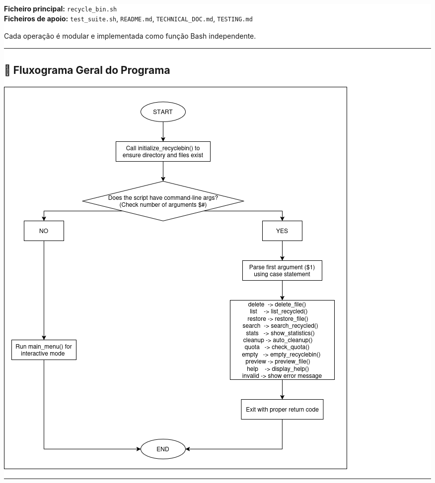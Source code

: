 
**Ficheiro principal:** `recycle_bin.sh`  
**Ficheiros de apoio:** `test_suite.sh`, `README.md`, `TECHNICAL_DOC.md`, `TESTING.md`

Cada operação é modular e implementada como função Bash independente.

---

## 🧩 Fluxograma Geral do Programa

![Fluxograma main](fluxogramas/main().png)

---
